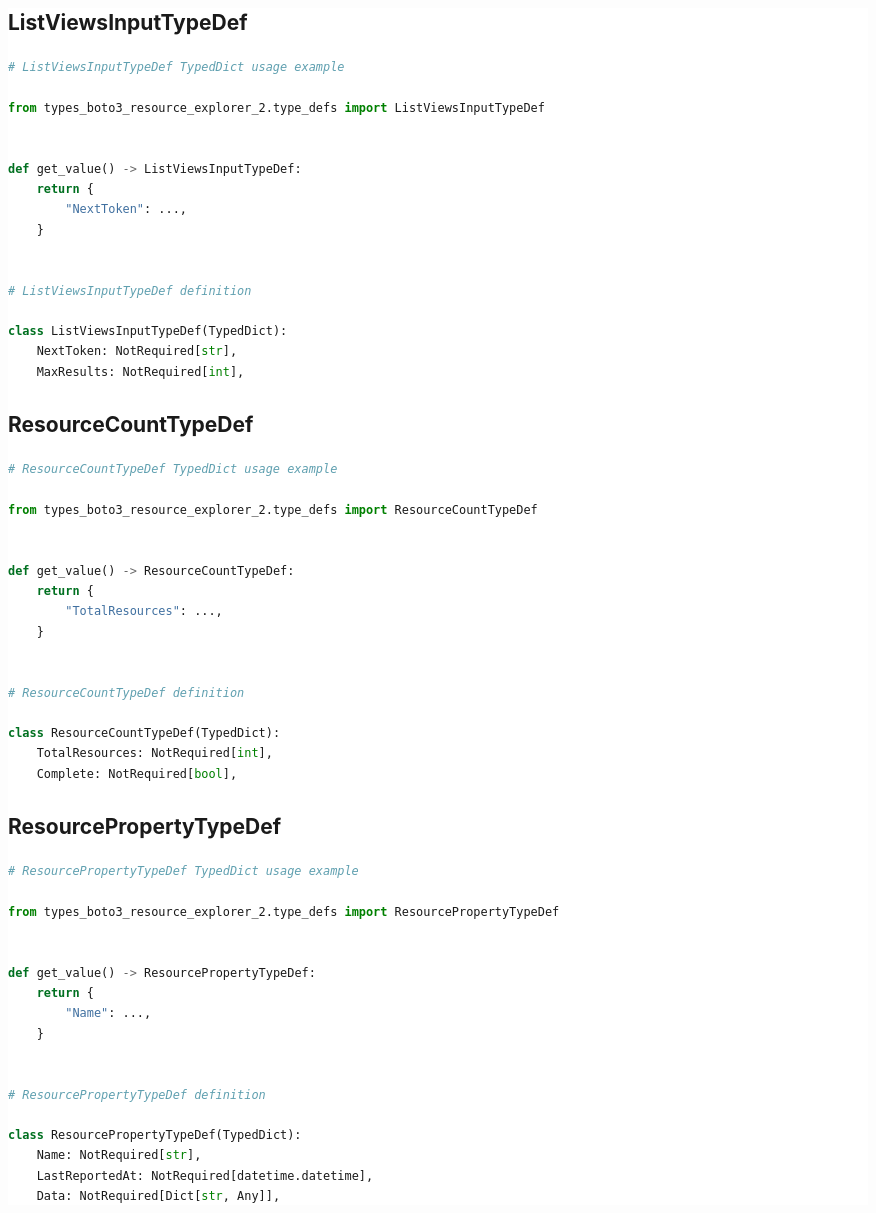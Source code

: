 
## ListViewsInputTypeDef

```python
# ListViewsInputTypeDef TypedDict usage example

from types_boto3_resource_explorer_2.type_defs import ListViewsInputTypeDef


def get_value() -> ListViewsInputTypeDef:
    return {
        "NextToken": ...,
    }


# ListViewsInputTypeDef definition

class ListViewsInputTypeDef(TypedDict):
    NextToken: NotRequired[str],
    MaxResults: NotRequired[int],
```


## ResourceCountTypeDef

```python
# ResourceCountTypeDef TypedDict usage example

from types_boto3_resource_explorer_2.type_defs import ResourceCountTypeDef


def get_value() -> ResourceCountTypeDef:
    return {
        "TotalResources": ...,
    }


# ResourceCountTypeDef definition

class ResourceCountTypeDef(TypedDict):
    TotalResources: NotRequired[int],
    Complete: NotRequired[bool],
```


## ResourcePropertyTypeDef

```python
# ResourcePropertyTypeDef TypedDict usage example

from types_boto3_resource_explorer_2.type_defs import ResourcePropertyTypeDef


def get_value() -> ResourcePropertyTypeDef:
    return {
        "Name": ...,
    }


# ResourcePropertyTypeDef definition

class ResourcePropertyTypeDef(TypedDict):
    Name: NotRequired[str],
    LastReportedAt: NotRequired[datetime.datetime],
    Data: NotRequired[Dict[str, Any]],
```